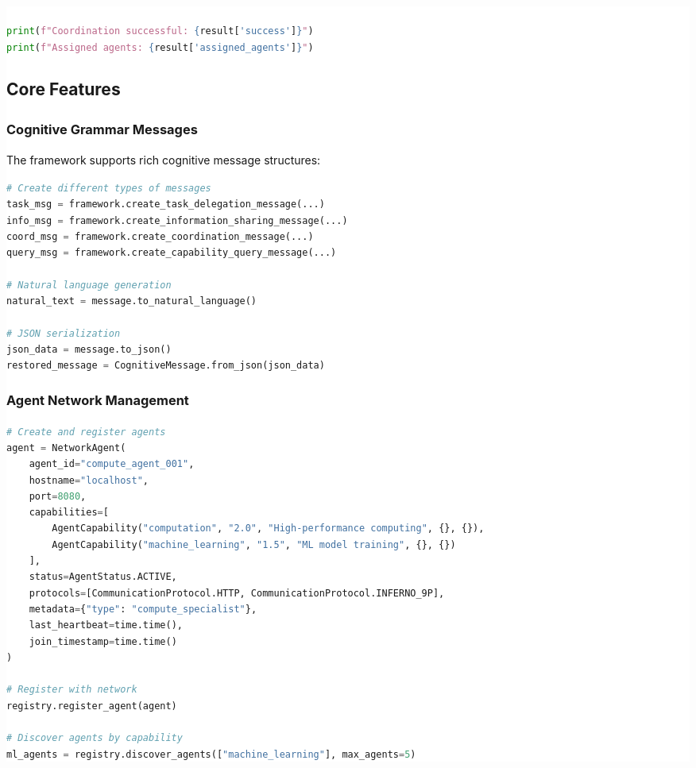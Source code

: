 ```python

print(f"Coordination successful: {result['success']}")
print(f"Assigned agents: {result['assigned_agents']}")
```

## Core Features

### Cognitive Grammar Messages

The framework supports rich cognitive message structures:

```python
# Create different types of messages
task_msg = framework.create_task_delegation_message(...)
info_msg = framework.create_information_sharing_message(...)
coord_msg = framework.create_coordination_message(...)
query_msg = framework.create_capability_query_message(...)

# Natural language generation
natural_text = message.to_natural_language()

# JSON serialization
json_data = message.to_json()
restored_message = CognitiveMessage.from_json(json_data)
```

### Agent Network Management

```python
# Create and register agents
agent = NetworkAgent(
    agent_id="compute_agent_001",
    hostname="localhost",
    port=8080,
    capabilities=[
        AgentCapability("computation", "2.0", "High-performance computing", {}, {}),
        AgentCapability("machine_learning", "1.5", "ML model training", {}, {})
    ],
    status=AgentStatus.ACTIVE,
    protocols=[CommunicationProtocol.HTTP, CommunicationProtocol.INFERNO_9P],
    metadata={"type": "compute_specialist"},
    last_heartbeat=time.time(),
    join_timestamp=time.time()
)

# Register with network
registry.register_agent(agent)

# Discover agents by capability
ml_agents = registry.discover_agents(["machine_learning"], max_agents=5)
```

